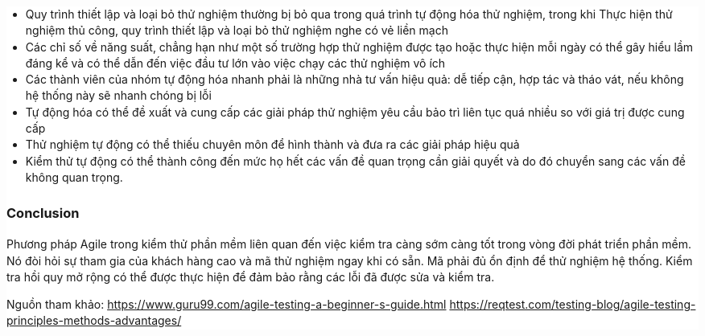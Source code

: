 - Quy trình thiết lập và loại bỏ thử nghiệm thường bị bỏ qua trong quá trình tự động hóa thử nghiệm, trong khi Thực hiện thử nghiệm thủ công, quy trình thiết lập và loại bỏ thử nghiệm nghe có vẻ liền mạch
- Các chỉ số về năng suất, chẳng hạn như một số trường hợp thử nghiệm được tạo hoặc thực hiện mỗi ngày có thể gây hiểu lầm đáng kể và có thể dẫn đến việc đầu tư lớn vào việc chạy các thử nghiệm vô ích
- Các thành viên của nhóm tự động hóa nhanh phải là những nhà tư vấn hiệu quả: dễ tiếp cận, hợp tác và tháo vát, nếu không hệ thống này sẽ nhanh chóng bị lỗi
- Tự động hóa có thể đề xuất và cung cấp các giải pháp thử nghiệm yêu cầu bảo trì liên tục quá nhiều so với giá trị được cung cấp
- Thử nghiệm tự động có thể thiếu chuyên môn để hình thành và đưa ra các giải pháp hiệu quả
- Kiểm thử tự động có thể thành công đến mức họ hết các vấn đề quan trọng cần giải quyết và do đó chuyển sang các vấn đề không quan trọng.

### Conclusion

Phương pháp Agile trong kiểm thử phần mềm liên quan đến việc kiểm tra càng sớm càng tốt trong vòng đời phát triển phần mềm. Nó đòi hỏi sự tham gia của khách hàng cao và mã thử nghiệm ngay khi có sẵn. Mã phải đủ ổn định để thử nghiệm hệ thống. Kiểm tra hồi quy mở rộng có thể được thực hiện để đảm bảo rằng các lỗi đã được sửa và kiểm tra.

Nguồn tham khảo: https://www.guru99.com/agile-testing-a-beginner-s-guide.html
https://reqtest.com/testing-blog/agile-testing-principles-methods-advantages/